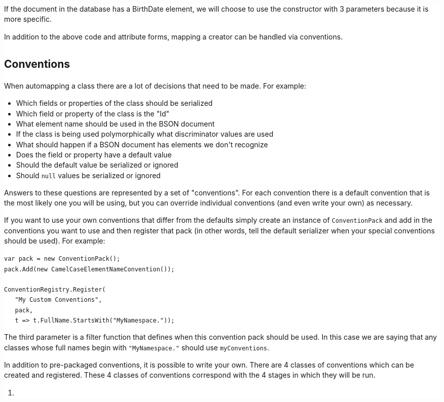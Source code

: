 If the document in the database has a BirthDate element, we will choose
to use the constructor with 3 parameters because it is more specific.

In addition to the above code and attribute forms, mapping a creator can
be handled via conventions.

Conventions
-----------

When automapping a class there are a lot of decisions that need to be
made. For example:

-   Which fields or properties of the class should be serialized
-   Which field or property of the class is the "Id"
-   What element name should be used in the BSON document
-   If the class is being used polymorphically what discriminator values
    are used
-   What should happen if a BSON document has elements we don't
    recognize
-   Does the field or property have a default value
-   Should the default value be serialized or ignored
-   Should `null` values be serialized or ignored

Answers to these questions are represented by a set of "conventions".
For each convention there is a default convention that is the most
likely one you will be using, but you can override individual
conventions (and even write your own) as necessary.

If you want to use your own conventions that differ from the defaults
simply create an instance of `ConventionPack` and add in the conventions
you want to use and then register that pack (in other words, tell the
default serializer when your special conventions should be used). For
example:

``` {.sourceCode .csharp}
var pack = new ConventionPack();
pack.Add(new CamelCaseElementNameConvention());

ConventionRegistry.Register(
   "My Custom Conventions",
   pack,
   t => t.FullName.StartsWith("MyNamespace."));
```

The third parameter is a filter function that defines when this
convention pack should be used. In this case we are saying that any
classes whose full names begin with `"MyNamespace."` should use
`myConventions`.

In addition to pre-packaged conventions, it is possible to write your
own. There are 4 classes of conventions which can be created and
registered. These 4 classes of conventions correspond with the 4 stages
in which they will be run.

1.  
